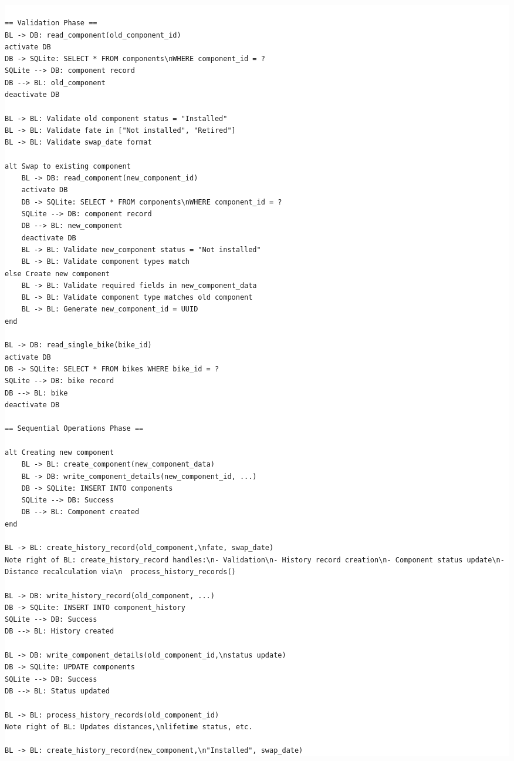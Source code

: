 ```plantuml

== Validation Phase ==
BL -> DB: read_component(old_component_id)
activate DB
DB -> SQLite: SELECT * FROM components\nWHERE component_id = ?
SQLite --> DB: component record
DB --> BL: old_component
deactivate DB

BL -> BL: Validate old component status = "Installed"
BL -> BL: Validate fate in ["Not installed", "Retired"]
BL -> BL: Validate swap_date format

alt Swap to existing component
    BL -> DB: read_component(new_component_id)
    activate DB
    DB -> SQLite: SELECT * FROM components\nWHERE component_id = ?
    SQLite --> DB: component record
    DB --> BL: new_component
    deactivate DB
    BL -> BL: Validate new_component status = "Not installed"
    BL -> BL: Validate component types match
else Create new component
    BL -> BL: Validate required fields in new_component_data
    BL -> BL: Validate component type matches old component
    BL -> BL: Generate new_component_id = UUID
end

BL -> DB: read_single_bike(bike_id)
activate DB
DB -> SQLite: SELECT * FROM bikes WHERE bike_id = ?
SQLite --> DB: bike record
DB --> BL: bike
deactivate DB

== Sequential Operations Phase ==

alt Creating new component
    BL -> BL: create_component(new_component_data)
    BL -> DB: write_component_details(new_component_id, ...)
    DB -> SQLite: INSERT INTO components
    SQLite --> DB: Success
    DB --> BL: Component created
end

BL -> BL: create_history_record(old_component,\nfate, swap_date)
Note right of BL: create_history_record handles:\n- Validation\n- History record creation\n- Component status update\n- Distance recalculation via\n  process_history_records()

BL -> DB: write_history_record(old_component, ...)
DB -> SQLite: INSERT INTO component_history
SQLite --> DB: Success
DB --> BL: History created

BL -> DB: write_component_details(old_component_id,\nstatus update)
DB -> SQLite: UPDATE components
SQLite --> DB: Success
DB --> BL: Status updated

BL -> BL: process_history_records(old_component_id)
Note right of BL: Updates distances,\nlifetime status, etc.

BL -> BL: create_history_record(new_component,\n"Installed", swap_date)
```